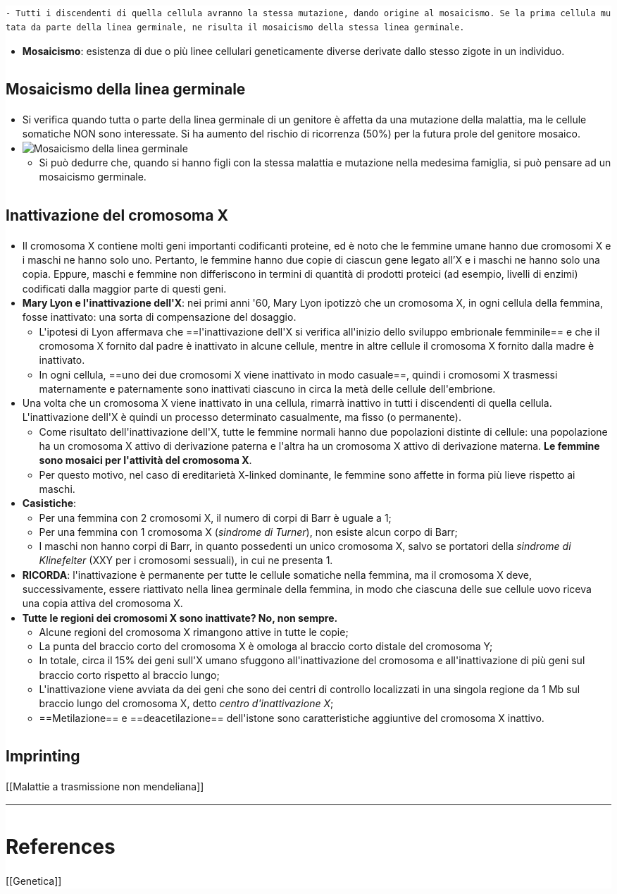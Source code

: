 	- Tutti i discendenti di quella cellula avranno la stessa mutazione, dando origine al mosaicismo. Se la prima cellula mutata da parte della linea germinale, ne risulta il mosaicismo della stessa linea germinale.
- **Mosaicismo**: esistenza di due o più linee cellulari geneticamente diverse derivate dallo stesso zigote in un individuo.
## Mosaicismo della linea germinale
- Si verifica quando tutta o parte della linea germinale di un genitore è affetta da una mutazione della malattia, ma le cellule somatiche NON sono interessate. Si ha aumento del rischio di ricorrenza (50%) per la futura prole del genitore mosaico.
- ![Mosaicismo della linea germinale](https://i.imgur.com/f0C6Rtk.png)
	- Si può dedurre che, quando si hanno figli con la stessa malattia e mutazione nella medesima famiglia, si può pensare ad un mosaicismo germinale.
## Inattivazione del cromosoma X
- Il cromosoma X contiene molti geni importanti codificanti proteine, ed è noto che le femmine umane hanno due cromosomi X e i maschi ne hanno solo uno. Pertanto, le femmine hanno due copie di ciascun gene legato all’X e i maschi ne hanno solo una copia. Eppure, maschi e femmine non differiscono in termini di quantità di prodotti proteici (ad esempio, livelli di enzimi) codificati dalla maggior parte di questi geni.
- **Mary Lyon e l'inattivazione dell'X**: nei primi anni '60, Mary Lyon ipotizzò che un cromosoma X, in ogni cellula della femmina, fosse inattivato: una sorta di compensazione del dosaggio.
	- L'ipotesi di Lyon affermava che ==l'inattivazione dell'X si verifica all'inizio dello sviluppo embrionale femminile== e che il cromosoma X fornito dal padre è inattivato in alcune cellule, mentre in altre cellule il cromosoma X fornito dalla madre è inattivato.
	- In ogni cellula, ==uno dei due cromosomi X viene inattivato in modo casuale==, quindi i cromosomi X trasmessi maternamente e paternamente sono inattivati ciascuno in circa la metà delle cellule dell'embrione.
- Una volta che un cromosoma X viene inattivato in una cellula, rimarrà inattivo in tutti i discendenti di quella cellula. L'inattivazione dell'X è quindi un processo determinato casualmente, ma fisso (o permanente).
	- Come risultato dell'inattivazione dell'X, tutte le femmine normali hanno due popolazioni distinte di cellule: una popolazione ha un cromosoma X attivo di derivazione paterna e l'altra ha un cromosoma X attivo di derivazione materna. **Le femmine sono mosaici per l'attività del cromosoma X**.
	- Per questo motivo, nel caso di ereditarietà X-linked dominante, le femmine sono affette in forma più lieve rispetto ai maschi.
- **Casistiche**:
	- Per una femmina con 2 cromosomi X, il numero di corpi di Barr è uguale a 1;
	- Per una femmina con 1 cromosoma X (*sindrome di Turner*), non esiste alcun corpo di Barr;
	- I maschi non hanno corpi di Barr, in quanto possedenti un unico cromosoma X, salvo se portatori della *sindrome di Klinefelter* (XXY per i cromosomi sessuali), in cui ne presenta 1.
- **RICORDA**: l'inattivazione è permanente per tutte le cellule somatiche nella femmina, ma il cromosoma X deve, successivamente, essere riattivato nella linea germinale della femmina, in modo che ciascuna delle sue cellule uovo riceva una copia attiva del cromosoma X.
- **Tutte le regioni dei cromosomi X sono inattivate? No, non sempre.**
	- Alcune regioni del cromosoma X rimangono attive in tutte le copie;
	- La punta del braccio corto del cromosoma X è omologa al braccio corto distale del cromosoma Y;
	- In totale, circa il 15% dei geni sull'X umano sfuggono all'inattivazione del cromosoma e all'inattivazione di più geni sul braccio corto rispetto al braccio lungo;
	- L'inattivazione viene avviata da dei geni che sono dei centri di controllo localizzati in una singola regione da 1 Mb sul braccio lungo del cromosoma X, detto *centro d'inattivazione X*;
	- ==Metilazione== e ==deacetilazione== dell'istone sono caratteristiche aggiuntive del cromosoma X inattivo.
## Imprinting
[[Malattie a trasmissione non mendeliana]]

---
# References
[[Genetica]]
